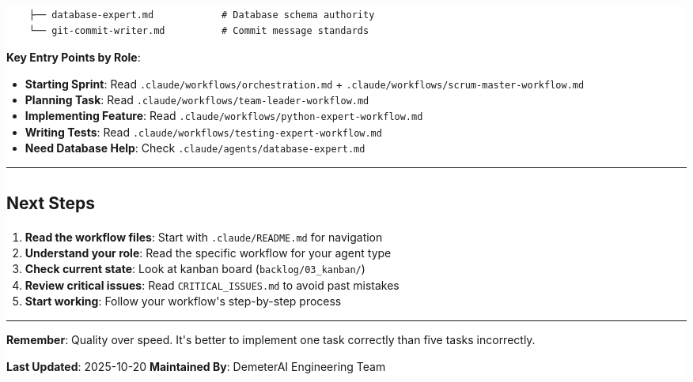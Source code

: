 ```
    ├── database-expert.md            # Database schema authority
    └── git-commit-writer.md          # Commit message standards
```

**Key Entry Points by Role**:

- **Starting Sprint**: Read `.claude/workflows/orchestration.md` +
  `.claude/workflows/scrum-master-workflow.md`
- **Planning Task**: Read `.claude/workflows/team-leader-workflow.md`
- **Implementing Feature**: Read `.claude/workflows/python-expert-workflow.md`
- **Writing Tests**: Read `.claude/workflows/testing-expert-workflow.md`
- **Need Database Help**: Check `.claude/agents/database-expert.md`

---

## Next Steps

1. **Read the workflow files**: Start with `.claude/README.md` for navigation
2. **Understand your role**: Read the specific workflow for your agent type
3. **Check current state**: Look at kanban board (`backlog/03_kanban/`)
4. **Review critical issues**: Read `CRITICAL_ISSUES.md` to avoid past mistakes
5. **Start working**: Follow your workflow's step-by-step process

---

**Remember**: Quality over speed. It's better to implement one task correctly than five tasks
incorrectly.

**Last Updated**: 2025-10-20
**Maintained By**: DemeterAI Engineering Team
